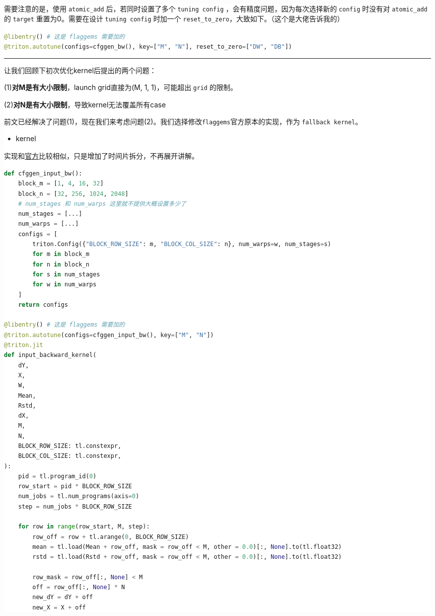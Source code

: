 需要注意的是，使用 `atomic_add` 后，若同时设置了多个 `tuning config` ，会有精度问题，因为每次选择新的 `config` 时没有对 `atomic_add` 的 `target` 重置为0。需要在设计 `tuning config` 时加一个 `reset_to_zero`，大致如下。（这个是大佬告诉我的）

```python
@libentry() # 这是 flaggems 需要加的
@triton.autotune(configs=cfggen_bw(), key=["M", "N"], reset_to_zero=["DW", "DB"])
```

---

让我们回顾下初次优化kernel后提出的两个问题：

(1)**对M是有大小限制**，launch grid直接为(M, 1, 1)，可能超出 `grid` 的限制。

(2)**对N是有大小限制**，导致kernel无法覆盖所有case

前文已经解决了问题(1)，现在我们来考虑问题(2)。我们选择修改`flaggems`官方原本的实现，作为 `fallback kernel`。

- kernel

实现和[官方](https://github.com/FlagOpen/FlagGems/blob/master/src/flag_gems/ops/layernorm.py#L102)比较相似，只是增加了时间片拆分，不再展开讲解。

```python
def cfggen_input_bw():
    block_m = [1, 4, 16, 32]
    block_n = [32, 256, 1024, 2048]
    # num_stages 和 num_warps 这里就不提供大概设置多少了
    num_stages = [...]
    num_warps = [...]
    configs = [
        triton.Config({"BLOCK_ROW_SIZE": m, "BLOCK_COL_SIZE": n}, num_warps=w, num_stages=s)
        for m in block_m
        for n in block_n
        for s in num_stages
        for w in num_warps
    ]
    return configs

@libentry() # 这是 flaggems 需要加的
@triton.autotune(configs=cfggen_input_bw(), key=["M", "N"])
@triton.jit
def input_backward_kernel(
    dY,
    X,
    W,
    Mean,
    Rstd,
    dX,
    M,
    N,
    BLOCK_ROW_SIZE: tl.constexpr,
    BLOCK_COL_SIZE: tl.constexpr,
):
    pid = tl.program_id(0)
    row_start = pid * BLOCK_ROW_SIZE
    num_jobs = tl.num_programs(axis=0)
    step = num_jobs * BLOCK_ROW_SIZE

    for row in range(row_start, M, step):
        row_off = row + tl.arange(0, BLOCK_ROW_SIZE)
        mean = tl.load(Mean + row_off, mask = row_off < M, other = 0.0)[:, None].to(tl.float32)
        rstd = tl.load(Rstd + row_off, mask = row_off < M, other = 0.0)[:, None].to(tl.float32)

        row_mask = row_off[:, None] < M
        off = row_off[:, None] * N
        new_dY = dY + off
        new_X = X + off
```